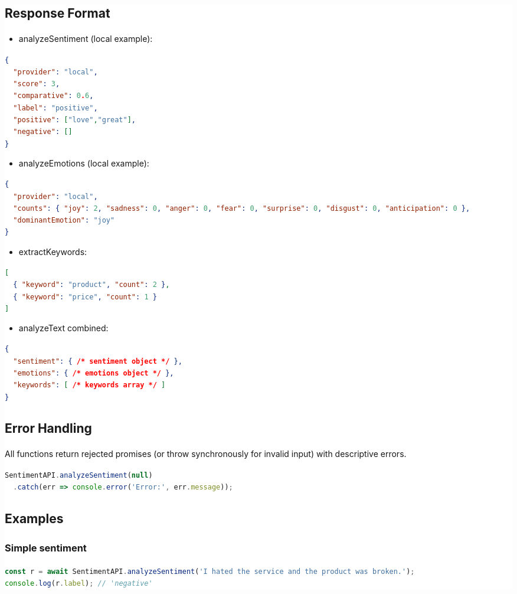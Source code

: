 ## Response Format

- analyzeSentiment (local example):
```json
{
  "provider": "local",
  "score": 3,
  "comparative": 0.6,
  "label": "positive",
  "positive": ["love","great"],
  "negative": []
}
```

- analyzeEmotions (local example):
```json
{
  "provider": "local",
  "counts": { "joy": 2, "sadness": 0, "anger": 0, "fear": 0, "surprise": 0, "disgust": 0, "anticipation": 0 },
  "dominantEmotion": "joy"
}
```

- extractKeywords:
```json
[
  { "keyword": "product", "count": 2 },
  { "keyword": "price", "count": 1 }
]
```

- analyzeText combined:
```json
{
  "sentiment": { /* sentiment object */ },
  "emotions": { /* emotions object */ },
  "keywords": [ /* keywords array */ ]
}
```

## Error Handling

All functions return rejected promises (or throw synchronously for invalid input) with descriptive errors.

```javascript
SentimentAPI.analyzeSentiment(null)
  .catch(err => console.error('Error:', err.message));
```

## Examples

### Simple sentiment
```javascript
const r = await SentimentAPI.analyzeSentiment('I hated the service and the product was broken.');
console.log(r.label); // 'negative'
```
